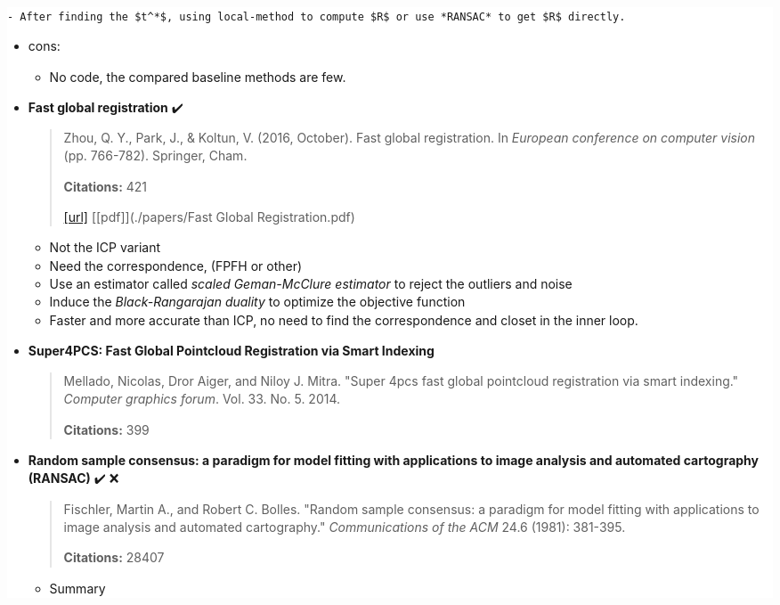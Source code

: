     - After finding the $t^*$, using local-method to compute $R$ or use *RANSAC* to get $R$ directly.

  - cons:

    - No code, the compared baseline methods are few.

- **Fast global registration** :heavy_check_mark:

  > Zhou, Q. Y., Park, J., & Koltun, V. (2016, October). Fast global registration. In *European conference on computer vision* (pp. 766-782). Springer, Cham.
  >
  > **Citations:** 421
  >
  > [[url]](http://vladlen.info/papers/fast-global-registration.pdf)  [[pdf]](./papers/Fast Global Registration.pdf)

  - Not the ICP variant
  - Need the correspondence, (FPFH or other)
  - Use an estimator called *scaled Geman-McClure estimator* to reject the outliers and noise
  - Induce the *Black-Rangarajan duality* to optimize the objective function
  - Faster and more accurate than ICP, no need to find the correspondence and closet in the inner loop.

- **Super4PCS: Fast Global Pointcloud Registration via Smart Indexing**

  > Mellado, Nicolas, Dror Aiger, and Niloy J. Mitra. "Super 4pcs fast global pointcloud registration via smart indexing." *Computer graphics forum*. Vol. 33. No. 5. 2014.
  >
  > **Citations:** 399
  
- **Random sample consensus: a paradigm for model fitting with applications to image analysis and automated cartography** **(RANSAC)** :heavy_check_mark: :x:

  > Fischler, Martin A., and Robert C. Bolles. "Random sample consensus: a paradigm for model fitting with applications to image analysis and automated cartography." *Communications of the ACM* 24.6 (1981): 381-395.
  >
  > **Citations:** 28407

  - Summary
